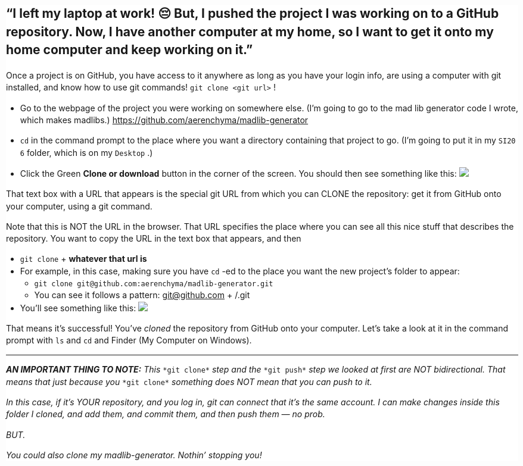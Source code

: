 
## “I left my laptop at work! 😔 But, I pushed the project I was working on to a GitHub repository. Now, I have another computer at my home, so I want to get it onto my home computer and keep working on it.”

Once a project is on GitHub, you have access to it anywhere as long as you have your login info, are using a computer with git installed, and know how to use git commands! `git clone <git url>` !


- Go to the webpage of the project you were working on somewhere else. (I’m going to go to the mad lib generator code I wrote, which makes madlibs.) https://github.com/aerenchyma/madlib-generator


- `cd` in the command prompt to the place where you want a directory containing that project to go. (I’m going to put it in my `SI206` folder, which is on my `Desktop` .)


- Click the Green **Clone or download** button in the corner of the screen. You should then see something like this:
![](https://d2mxuefqeaa7sj.cloudfront.net/s_691B72759D1F246404133F2D9706F5B9A38FA78860C1A7DC9E5307A5D8822692_1485385239500_file.png)


That text box with a URL that appears is the special git URL from which you can CLONE the repository: get it from GitHub onto your computer, using a git command.

Note that this is NOT the URL in the browser. That URL specifies the place where you can see all this nice stuff that describes the repository. You want to copy the URL in the text box that appears, and then


- `git clone` + **whatever that url is**
- For example, in this case, making sure you have `cd` -ed to the place you want the new project’s folder to appear:
  - `git clone git@github.com:aerenchyma/madlib-generator.git`
  - You can see it follows a pattern: git@github.com + <github username>/<github-repo-name>.git
- You’ll see something like this:
![](https://d2mxuefqeaa7sj.cloudfront.net/s_691B72759D1F246404133F2D9706F5B9A38FA78860C1A7DC9E5307A5D8822692_1485385427487_file.png)


That means it’s successful! You’ve *cloned* the repository from GitHub onto your computer. Let’s take a look at it in the command prompt with `ls` and `cd`  and Finder (My Computer on Windows).


----------

***AN IMPORTANT THING TO NOTE:***
*This* `*git clone*` *step and the* `*git push*` *step we looked at first are NOT bidirectional. That means that just because you* `*git clone*` *something does NOT mean that you can push to it.*

*In this case, if it’s YOUR repository, and you log in, git can connect that it’s the same account. I can make changes inside this folder I cloned, and add them, and commit them, and then push them — no prob.*

*BUT.*

*You could also clone my madlib-generator. Nothin’ stopping you!*
